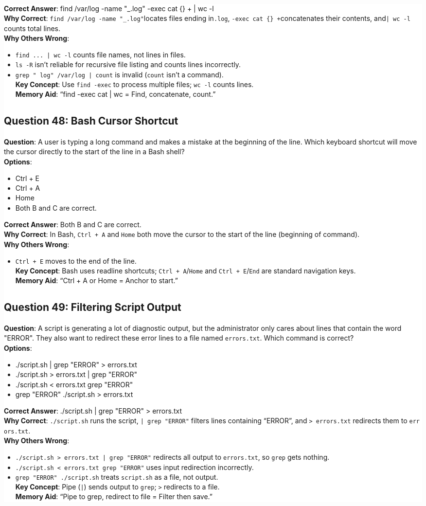 **Correct Answer**: find /var/log -name "_.log" -exec cat {} + | wc -l  
**Why Correct**: `find /var/log -name "_.log"`locates files ending in`.log`, `-exec cat {} +`concatenates their contents, and`| wc -l` counts total lines.  
**Why Others Wrong**:

- `find ... | wc -l` counts file names, not lines in files.
- `ls -R` isn’t reliable for recursive file listing and counts lines incorrectly.
- `grep " log" /var/log | count` is invalid (`count` isn’t a command).  
  **Key Concept**: Use `find -exec` to process multiple files; `wc -l` counts lines.  
  **Memory Aid**: “find -exec cat | wc = Find, concatenate, count.”

## Question 48: Bash Cursor Shortcut

**Question**: A user is typing a long command and makes a mistake at the beginning of the line. Which keyboard shortcut will move the cursor directly to the start of the line in a Bash shell?  
**Options**:

- Ctrl + E
- Ctrl + A
- Home
- Both B and C are correct.

**Correct Answer**: Both B and C are correct.  
**Why Correct**: In Bash, `Ctrl + A` and `Home` both move the cursor to the start of the line (beginning of command).  
**Why Others Wrong**:

- `Ctrl + E` moves to the end of the line.  
  **Key Concept**: Bash uses readline shortcuts; `Ctrl + A`/`Home` and `Ctrl + E`/`End` are standard navigation keys.  
  **Memory Aid**: “Ctrl + A or Home = Anchor to start.”

## Question 49: Filtering Script Output

**Question**: A script is generating a lot of diagnostic output, but the administrator only cares about lines that contain the word "ERROR". They also want to redirect these error lines to a file named `errors.txt`. Which command is correct?  
**Options**:

- ./script.sh | grep "ERROR" > errors.txt
- ./script.sh > errors.txt | grep "ERROR"
- ./script.sh < errors.txt grep "ERROR"
- grep "ERROR" ./script.sh > errors.txt

**Correct Answer**: ./script.sh | grep "ERROR" > errors.txt  
**Why Correct**: `./script.sh` runs the script, `| grep "ERROR"` filters lines containing “ERROR”, and `> errors.txt` redirects them to `errors.txt`.  
**Why Others Wrong**:

- `./script.sh > errors.txt | grep "ERROR"` redirects all output to `errors.txt`, so `grep` gets nothing.
- `./script.sh < errors.txt grep "ERROR"` uses input redirection incorrectly.
- `grep "ERROR" ./script.sh` treats `script.sh` as a file, not output.  
  **Key Concept**: Pipe (`|`) sends output to `grep`; `>` redirects to a file.  
  **Memory Aid**: “Pipe to grep, redirect to file = Filter then save.”
